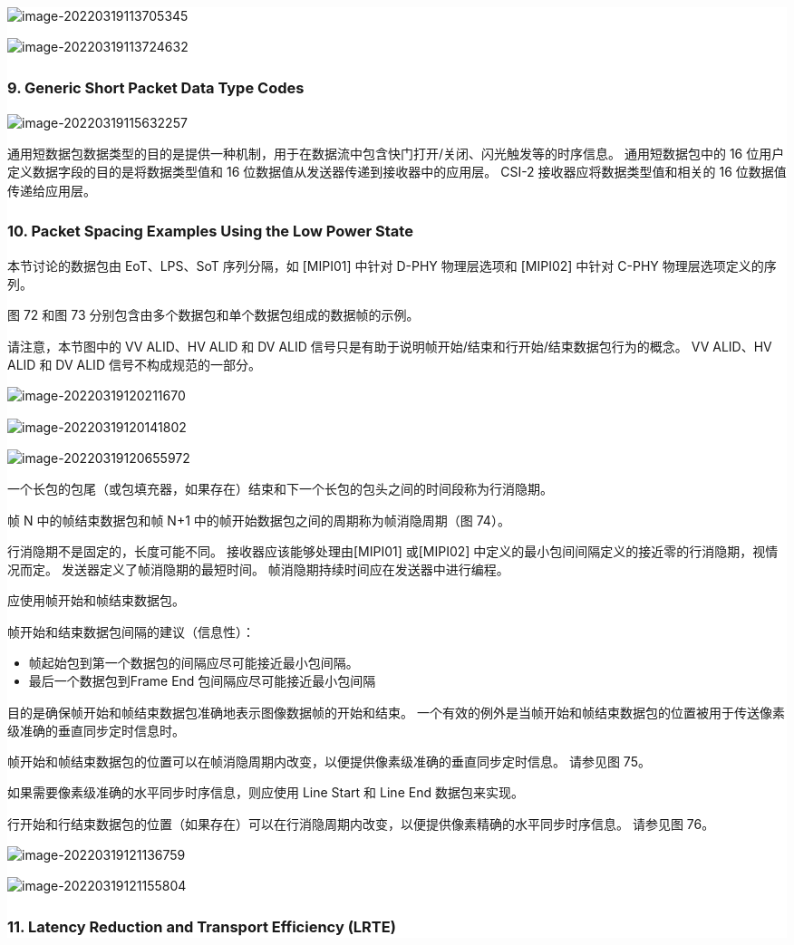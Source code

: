 ![image-20220319113705345](C:\Users\zhilu.zhang\AppData\Roaming\Typora\typora-user-images\image-20220319113705345.png)

![image-20220319113724632](C:\Users\zhilu.zhang\AppData\Roaming\Typora\typora-user-images\image-20220319113724632.png)

### 9. Generic Short Packet Data Type Codes

![image-20220319115632257](C:\Users\zhilu.zhang\AppData\Roaming\Typora\typora-user-images\image-20220319115632257.png)

通用短数据包数据类型的目的是提供一种机制，用于在数据流中包含快门打开/关闭、闪光触发等的时序信息。 通用短数据包中的 16 位用户定义数据字段的目的是将数据类型值和 16 位数据值从发送器传递到接收器中的应用层。 CSI-2 接收器应将数据类型值和相关的 16 位数据值传递给应用层。

### 10. Packet Spacing Examples Using the Low Power State 

本节讨论的数据包由 EoT、LPS、SoT 序列分隔，如 [MIPI01] 中针对 D-PHY 物理层选项和 [MIPI02] 中针对 C-PHY 物理层选项定义的序列。

图 72 和图 73 分别包含由多个数据包和单个数据包组成的数据帧的示例。

请注意，本节图中的 VV ALID、HV ALID 和 DV ALID 信号只是有助于说明帧开始/结束和行开始/结束数据包行为的概念。 VV ALID、HV ALID 和 DV ALID 信号不构成规范的一部分。

![image-20220319120211670](C:\Users\zhilu.zhang\AppData\Roaming\Typora\typora-user-images\image-20220319120211670.png)



![image-20220319120141802](C:\Users\zhilu.zhang\AppData\Roaming\Typora\typora-user-images\image-20220319120141802.png)

![image-20220319120655972](C:\Users\zhilu.zhang\AppData\Roaming\Typora\typora-user-images\image-20220319120655972.png)

一个长包的包尾（或包填充器，如果存在）结束和下一个长包的包头之间的时间段称为行消隐期。

帧 N 中的帧结束数据包和帧 N+1 中的帧开始数据包之间的周期称为帧消隐周期（图 74）。

行消隐期不是固定的，长度可能不同。 接收器应该能够处理由[MIPI01] 或[MIPI02] 中定义的最小包间间隔定义的接近零的行消隐期，视情况而定。 发送器定义了帧消隐期的最短时间。 帧消隐期持续时间应在发送器中进行编程。

应使用帧开始和帧结束数据包。

帧开始和结束数据包间隔的建议（信息性）：

* 帧起始包到第一个数据包的间隔应尽可能接近最小包间隔。
* 最后一个数据包到Frame End 包间隔应尽可能接近最小包间隔

目的是确保帧开始和帧结束数据包准确地表示图像数据帧的开始和结束。 一个有效的例外是当帧开始和帧结束数据包的位置被用于传送像素级准确的垂直同步定时信息时。

帧开始和帧结束数据包的位置可以在帧消隐周期内改变，以便提供像素级准确的垂直同步定时信息。 请参见图 75。

如果需要像素级准确的水平同步时序信息，则应使用 Line Start 和 Line End 数据包来实现。

行开始和行结束数据包的位置（如果存在）可以在行消隐周期内改变，以便提供像素精确的水平同步时序信息。 请参见图 76。

![image-20220319121136759](C:\Users\zhilu.zhang\AppData\Roaming\Typora\typora-user-images\image-20220319121136759.png)

![image-20220319121155804](C:\Users\zhilu.zhang\AppData\Roaming\Typora\typora-user-images\image-20220319121155804.png)

### 11. Latency Reduction and Transport Efficiency (LRTE) 
